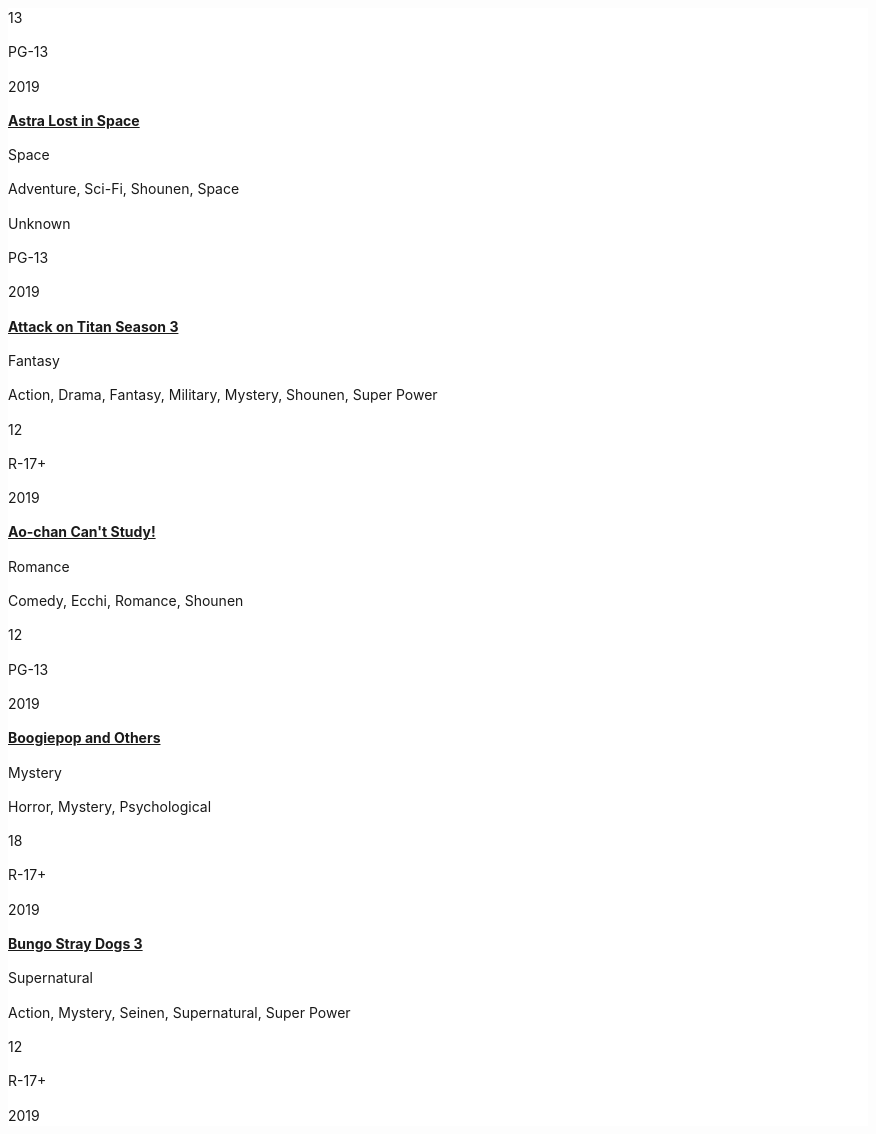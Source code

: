 13

PG-13

2019

[**Astra Lost in Space**](http://myanimelist.net/anime/39198/Astra_Lost_in_Space)

Space

Adventure, Sci-Fi, Shounen, Space

Unknown

PG-13

2019

[**Attack on Titan Season 3**](http://myanimelist.net/anime/35760/Attack_on_Titan_Season_3)

Fantasy

Action, Drama, Fantasy, Military, Mystery, Shounen, Super Power

12

R-17+

2019

[**Ao-chan Can't Study!**](http://myanimelist.net/anime/38778/Ao-chan_Can't_Study!)

Romance

Comedy, Ecchi, Romance, Shounen

12

PG-13

2019

[**Boogiepop and Others**](http://myanimelist.net/anime/37451/Boogiepop_and_Others)

Mystery

Horror, Mystery, Psychological

18

R-17+

2019

[**Bungo Stray Dogs 3**](http://myanimelist.net/anime/38003/Bungo_Stray_Dogs_3)

Supernatural

Action, Mystery, Seinen, Supernatural, Super Power

12

R-17+

2019
